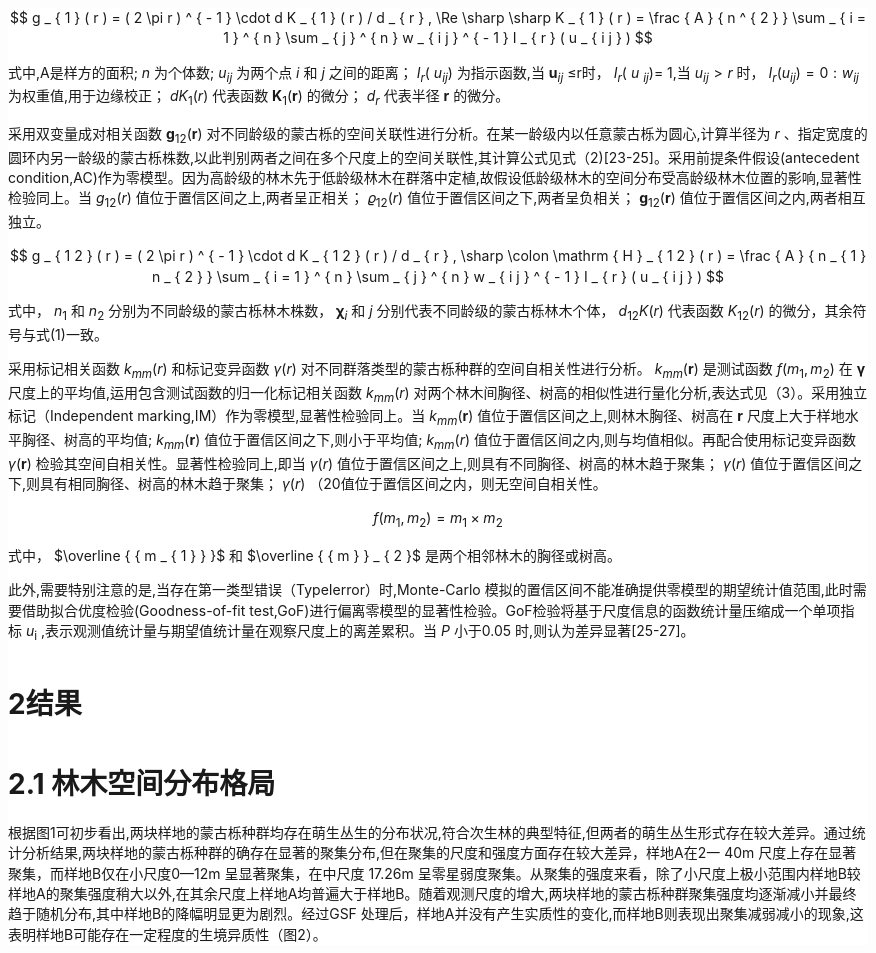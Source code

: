 $$
g _ { 1 } ( r ) = ( 2 \pi r ) ^ { - 1 } \cdot d K _ { 1 } ( r ) / d _ { r } , \Re \sharp \sharp K _ { 1 } ( r ) = \frac { A } { n ^ { 2 } } \sum _ { i = 1 } ^ { n } \sum _ { j } ^ { n } w _ { i j } ^ { - 1 } I _ { r } ( u _ { i j } )
$$

式中,A是样方的面积; $n$ 为个体数; $u _ { i j }$ 为两个点 $i$ 和 $j$ 之间的距离； $I _ { r } ( \ u _ { i j } )$ 为指示函数,当 $\boldsymbol { u } _ { i j }$ ≤r时， $I _ { r } ( \textit { u } _ { i j } ) =$ 1,当 $u _ { i j } > r$ 时， $I _ { r } ( u _ { i j } ) = 0 { : } w _ { i j }$ 为权重值,用于边缘校正； $d K _ { 1 } ( r )$ 代表函数 $\boldsymbol { K } _ { 1 } ( \boldsymbol { r } )$ 的微分； $d _ { r }$ 代表半径 $\boldsymbol { r }$ 的微分。

采用双变量成对相关函数 ${ \boldsymbol { g } } _ { 1 2 } ( { \boldsymbol { r } } )$ 对不同龄级的蒙古栎的空间关联性进行分析。在某一龄级内以任意蒙古栎为圆心,计算半径为 $r$ 、指定宽度的圆环内另一龄级的蒙古栎株数,以此判别两者之间在多个尺度上的空间关联性,其计算公式见式（2)[23-25]。采用前提条件假设(antecedent condition,AC)作为零模型。因为高龄级的林木先于低龄级林木在群落中定植,故假设低龄级林木的空间分布受高龄级林木位置的影响,显著性检验同上。当 $g _ { 1 2 } ( r )$ 值位于置信区间之上,两者呈正相关； $\varrho _ { 1 2 } ( r )$ 值位于置信区间之下,两者呈负相关； ${ \boldsymbol { g } } _ { 1 2 } ( { \boldsymbol { r } } )$ 值位于置信区间之内,两者相互独立。

$$
g _ { 1 2 } ( r ) = ( 2 \pi r ) ^ { - 1 } \cdot d K _ { 1 2 } ( r ) / d _ { r } , \sharp \colon \mathrm { H } _ { 1 2 } ( r ) = \frac { A } { n _ { 1 } n _ { 2 } } \sum _ { i = 1 } ^ { n } \sum _ { j } ^ { n } w _ { i j } ^ { - 1 } I _ { r } ( u _ { i j } )
$$

式中， $n _ { 1 }$ 和 $n _ { 2 }$ 分别为不同龄级的蒙古栎林木株数， $\mathbf { \chi } _ { i }$ 和 $j$ 分别代表不同龄级的蒙古栎林木个体， $d _ { 1 2 } K ( r )$ 代表函数 $K _ { 1 2 } ( r )$ 的微分，其余符号与式(1)一致。

采用标记相关函数 $k _ { m m } ( r )$ 和标记变异函数 $\gamma ( r )$ 对不同群落类型的蒙古栎种群的空间自相关性进行分析。 $k _ { m m } ( \boldsymbol { r } )$ 是测试函数 $f ( m _ { 1 } , m _ { 2 } )$ 在 $\boldsymbol { \gamma }$ 尺度上的平均值,运用包含测试函数的归一化标记相关函数 $k _ { m m } ( r )$ 对两个林木间胸径、树高的相似性进行量化分析,表达式见（3）。采用独立标记（Independent marking,IM）作为零模型,显著性检验同上。当 $k _ { m m } ( \boldsymbol { r } )$ 值位于置信区间之上,则林木胸径、树高在 $\boldsymbol { r }$ 尺度上大于样地水平胸径、树高的平均值; $k _ { m m } ( \boldsymbol { r } )$ 值位于置信区间之下,则小于平均值; $k _ { m m } ( r )$ 值位于置信区间之内,则与均值相似。再配合使用标记变异函数 $\gamma ( \boldsymbol { r } )$ 检验其空间自相关性。显著性检验同上,即当 $\gamma ( r )$ 值位于置信区间之上,则具有不同胸径、树高的林木趋于聚集； $\gamma ( r )$ 值位于置信区间之下,则具有相同胸径、树高的林木趋于聚集； $\gamma ( r )$ （20值位于置信区间之内，则无空间自相关性。

$$
f ( m _ { 1 } , m _ { 2 } ) = m _ { 1 } { \times } m _ { 2 }
$$

式中， $\overline { { m _ { 1 } } }$ 和 $\overline { { m } } _ { 2 }$ 是两个相邻林木的胸径或树高。

此外,需要特别注意的是,当存在第一类型错误（TypeIerror）时,Monte-Carlo 模拟的置信区间不能准确提供零模型的期望统计值范围,此时需要借助拟合优度检验(Goodness-of-fit test,GoF)进行偏离零模型的显著性检验。GoF检验将基于尺度信息的函数统计量压缩成一个单项指标 $u _ { \mathrm { i } }$ ,表示观测值统计量与期望值统计量在观察尺度上的离差累积。当 $P$ 小于0.05 时,则认为差异显著[25-27]。

# 2结果

# 2.1 林木空间分布格局

根据图1可初步看出,两块样地的蒙古栎种群均存在萌生丛生的分布状况,符合次生林的典型特征,但两者的萌生丛生形式存在较大差异。通过统计分析结果,两块样地的蒙古栎种群的确存在显著的聚集分布,但在聚集的尺度和强度方面存在较大差异，样地A在2一 $4 0 \mathrm { m }$ 尺度上存在显著聚集，而样地B仅在小尺度0—$1 2 \mathrm { m }$ 呈显著聚集，在中尺度 $1 7 . 2 6 \mathrm { m }$ 呈零星弱度聚集。从聚集的强度来看，除了小尺度上极小范围内样地B较样地A的聚集强度稍大以外,在其余尺度上样地A均普遍大于样地B。随着观测尺度的增大,两块样地的蒙古栎种群聚集强度均逐渐减小并最终趋于随机分布,其中样地B的降幅明显更为剧烈。经过GSF 处理后，样地A并没有产生实质性的变化,而样地B则表现出聚集减弱减小的现象,这表明样地B可能存在一定程度的生境异质性（图2）。

